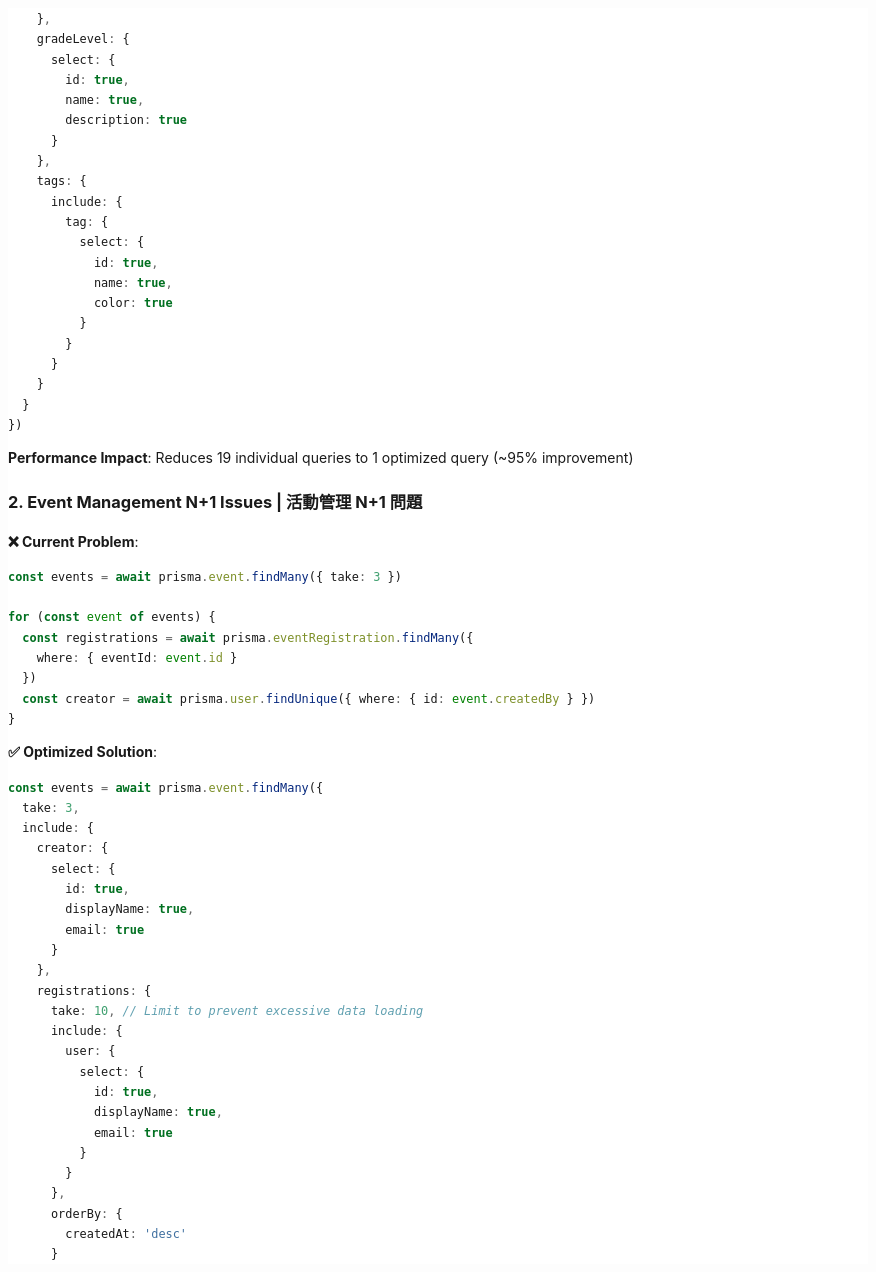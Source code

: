 ```typescript
    },
    gradeLevel: {
      select: {
        id: true,
        name: true,
        description: true
      }
    },
    tags: {
      include: {
        tag: {
          select: {
            id: true,
            name: true,
            color: true
          }
        }
      }
    }
  }
})
```

**Performance Impact**: Reduces 19 individual queries to 1 optimized query (~95% improvement)

### 2. Event Management N+1 Issues | 活動管理 N+1 問題

**❌ Current Problem**:
```typescript
const events = await prisma.event.findMany({ take: 3 })

for (const event of events) {
  const registrations = await prisma.eventRegistration.findMany({ 
    where: { eventId: event.id }
  })
  const creator = await prisma.user.findUnique({ where: { id: event.createdBy } })
}
```

**✅ Optimized Solution**:
```typescript
const events = await prisma.event.findMany({
  take: 3,
  include: {
    creator: {
      select: {
        id: true,
        displayName: true,
        email: true
      }
    },
    registrations: {
      take: 10, // Limit to prevent excessive data loading
      include: {
        user: {
          select: {
            id: true,
            displayName: true,
            email: true
          }
        }
      },
      orderBy: {
        createdAt: 'desc'
      }
```